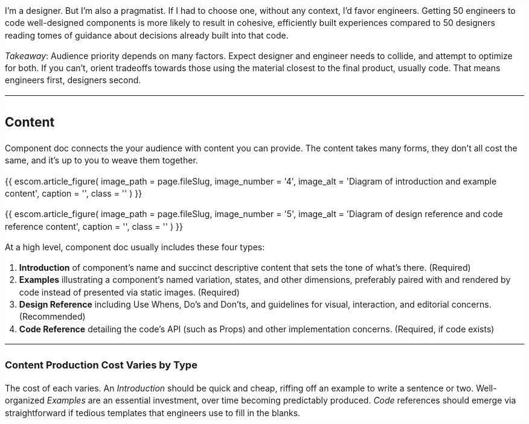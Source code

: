   


I’m a designer. But I’m also a pragmatist. If I had to choose one, without any context, I’d favor engineers. Getting 50 engineers to code well-designed components is more likely to result in cohesive, efficiently built experiences compared to 50 designers reading tomes of guidance about decisions already built into that code.

_Takeaway_: Audience priority depends on many factors. Expect designer and engineer needs to collide, and attempt to optimize for both. If you can’t, orient tradeoffs towards those using the material closest to the final product, usually code. That means engineers first, designers second.

* * *

## Content

Component doc connects the your audience with content you can provide. The content takes many forms, they don’t all cost the same, and it’s up to you to weave them together.



  {{ escom.article_figure(
      image_path = page.fileSlug,
      image_number = '4',
      image_alt = 'Diagram of introduction and example content',
      caption = '',
      class = ''
  ) }}

  
  

  {{ escom.article_figure(
      image_path = page.fileSlug,
      image_number = '5',
      image_alt = 'Diagram of design reference and code reference content',
      caption = '',
      class = ''
  ) }}

  


At a high level, component doc usually includes these four types:

1. **Introduction** of component’s name and succinct descriptive content that sets the tone of what’s there. (Required)
2. **Examples** illustrating a component’s named variation, states, and other dimensions, preferably paired with and rendered by code instead of presented via static images. (Required)
3. **Design Reference** including Use Whens, Do’s and Don’ts, and guidelines for visual, interaction, and editorial concerns. (Recommended)
4. **Code Reference** detailing the code’s API (such as Props) and other implementation concerns. (Required, if code exists)

* * *

### Content Production Cost Varies by Type

The cost of each varies. An _Introduction_ should be quick and cheap, riffing off an example to write a sentence or two. Well-organized _Examples_ are an essential investment, over time becoming predictably produced. _Code_ references should emerge via straightforward if tedious templates that engineers use to fill in the blanks.
